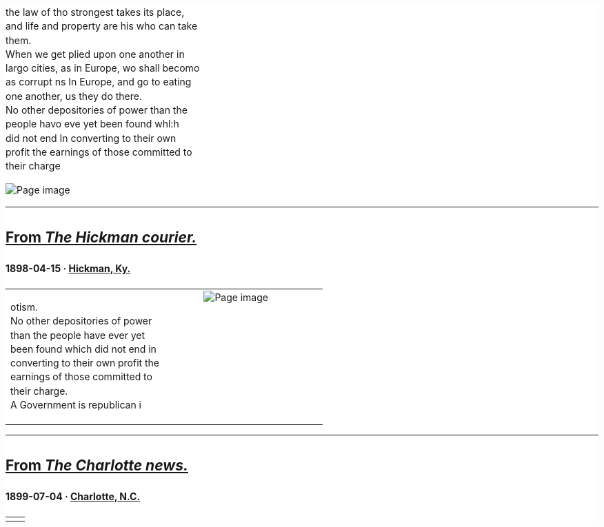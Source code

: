   
the law of tho strongest takes its place,  
and life and property are his who can take  
them.  
When we get plied upon one another in  
largo cities, as in Europe, wo shall becomo  
as corrupt ns In Europe, and go to eating  
one another, us they do there.  
No other depositories of power than the  
people havo eve yet been found whl:h  
did not end In converting to their own  
profit the earnings of those committed to  
their charge
</td><td style="width: 50%; max-height: 75%; margin: auto; display: block;">
<img alt="Page image" src="https://tile.loc.gov/image-services/iiif/service:ndnp:pst:batch_pst_atherton_ver01:data:sn84026355:00211100229:1897061101:0672/pct:41.84062443274642,47.49931675321126,11.96224360137956,5.6162886034435635/!600,600/0/default.jpg"/>
</td>
</tr></table>

---

## [From _The Hickman courier._](https://www.loc.gov/resource/sn85052141/1898-04-15/ed-1/?sp=3)

#### 1898-04-15 &middot; [Hickman, Ky.](http://dbpedia.org/resource/Hickman%2C_Kentucky)

<table style="width: 100%;"><tr><td style="width: 50%">

otism.  
No other depositories of power  
than the people have ever yet  
been found which did not end in  
converting to their own profit the  
earnings of those committed to  
their charge.  
A Government is republican i
</td><td style="width: 50%; max-height: 75%; margin: auto; display: block;">
<img alt="Page image" src="https://tile.loc.gov/image-services/iiif/service:ndnp:kyu:batch_kyu_fargo_ver01:data:sn85052141:0020653378A:1898041501:0844/pct:30.296930045294413,45.67145817145817,10.518369401107197,3.897953897953898/!600,600/0/default.jpg"/>
</td>
</tr></table>

---

## [From _The Charlotte news._](https://newspapers.digitalnc.org/lccn/sn91068257/1899-07-04/ed-1/seq-7/)

#### 1899-07-04 &middot; [Charlotte, N.C.](http://dbpedia.org/resource/Charlotte%2C_North_Carolina)

<table style="width: 100%;"><tr><td style="width: 50%">
